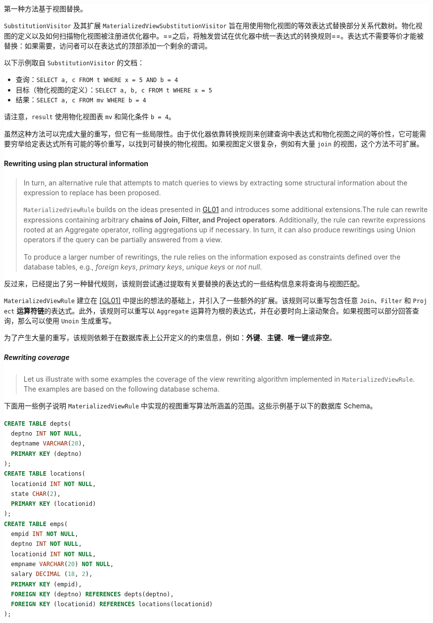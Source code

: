 第一种方法基于视图替换。

`SubstitutionVisitor` 及其扩展 `MaterializedViewSubstitutionVisitor` 旨在用使用物化视图的等效表达式替换部分关系代数树。物化视图的定义以及如何扫描物化视图被注册进优化器中。==之后，将触发尝试在优化器中统一表达式的转换规则==。表达式不需要等价才能被替换：如果需要，访问者可以在表达式的顶部添加一个剩余的谓词。

以下示例取自 `SubstitutionVisitor` 的文档：

  * 查询：`SELECT a, c FROM t WHERE x = 5 AND b = 4`
  * 目标（物化视图的定义）：`SELECT a, b, c FROM t WHERE x = 5`
  * 结果：`SELECT a, c FROM mv WHERE b = 4`

请注意，`result` 使用物化视图表 `mv` 和简化条件 `b = 4`。

虽然这种方法可以完成大量的重写，但它有一些局限性。由于优化器依靠转换规则来创建查询中表达式和物化视图之间的等价性，它可能需要穷举给定表达式所有可能的等价重写，以找到可替换的物化视图。如果视图定义很复杂，例如有大量 `join` 的视图，这个方法不可扩展。

#### Rewriting using plan structural information

> In turn, an alternative rule that attempts to match queries to views by extracting some structural information about the expression to replace has been proposed.
>
> `MaterializedViewRule` builds on the ideas presented in [GL01](http://citeseerx.ist.psu.edu/viewdoc/summary?doi=10.1.1.95.113) and introduces some additional extensions.The rule can rewrite expressions containing arbitrary **chains of Join, Filter, and Project operators**. Additionally, the rule can rewrite expressions rooted at an Aggregate operator, rolling aggregations up if necessary. In turn, it can also produce rewritings using Union operators if the query can be partially answered from a view.
>
> To produce a larger number of rewritings, the rule relies on the information exposed as constraints defined over the database tables, e.g., *foreign keys*, *primary keys*, *unique keys* or *not null*.
>

反过来，已经提出了另一种替代规则，该规则尝试通过提取有关要替换的表达式的一些结构信息来将查询与视图匹配。

`MaterializedViewRule` 建立在 [[GL01]](http://citeseerx.ist.psu.edu/viewdoc/summary?doi=10.1.1.95.113) 中提出的想法的基础上，并引入了一些额外的扩展。该规则可以重写包含任意 `Join`、`Filter` 和 `Project` **运算符链**的表达式。此外，该规则可以重写以 `Aggregate` 运算符为根的表达式，并在必要时向上滚动聚合。如果视图可以部分回答查询，那么可以使用 `Unoin` 生成重写。

为了产生大量的重写，该规则依赖于在数据库表上公开定义的约束信息，例如：**外键**、**主键**、**唯一键**或**非空**。

##### Rewriting coverage

> Let us illustrate with some examples the coverage of the view rewriting algorithm implemented in `MaterializedViewRule`. The examples are based on the following database schema.

下面用一些例子说明 `MaterializedViewRule` 中实现的视图重写算法所涵盖的范围。这些示例基于以下的数据库 Schema。

```sql
CREATE TABLE depts(
  deptno INT NOT NULL,
  deptname VARCHAR(20),
  PRIMARY KEY (deptno)
);
CREATE TABLE locations(
  locationid INT NOT NULL,
  state CHAR(2),
  PRIMARY KEY (locationid)
);
CREATE TABLE emps(
  empid INT NOT NULL,
  deptno INT NOT NULL,
  locationid INT NOT NULL,
  empname VARCHAR(20) NOT NULL,
  salary DECIMAL (18, 2),
  PRIMARY KEY (empid),
  FOREIGN KEY (deptno) REFERENCES depts(deptno),
  FOREIGN KEY (locationid) REFERENCES locations(locationid)
);
```
